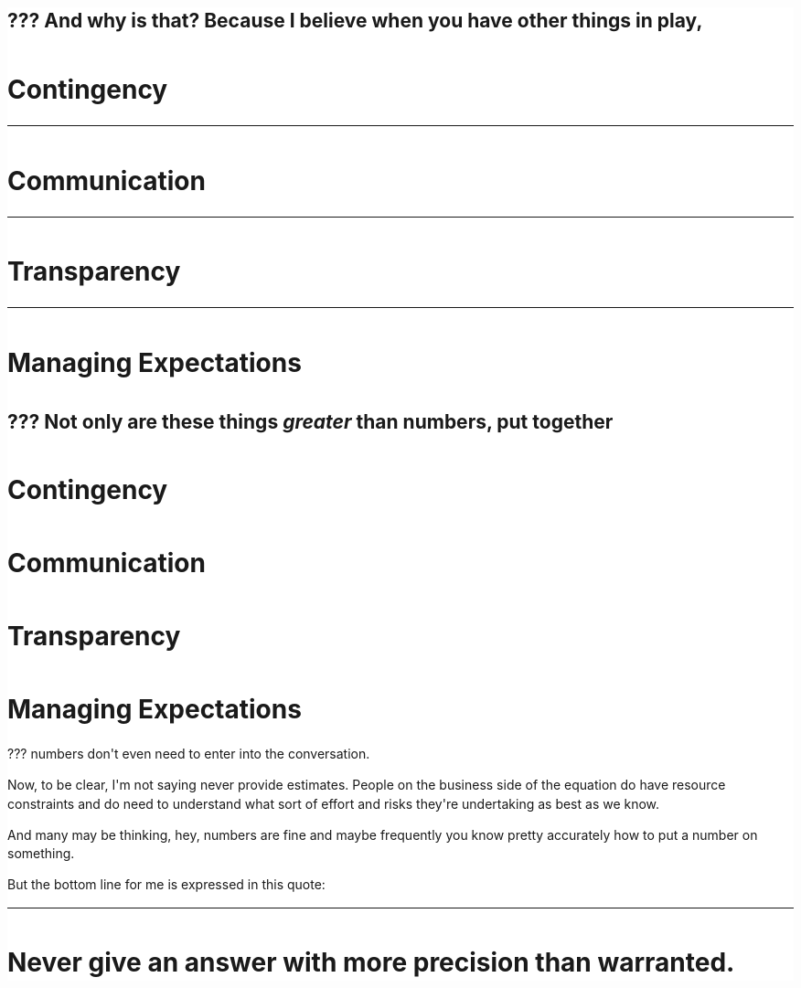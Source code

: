 ???
And why is that? Because I believe when you have other things in play,
---

# Contingency

---

# Communication

---

# Transparency

---

# Managing Expectations

???
Not only are these things _greater_ than numbers, put together
---

# Contingency
# Communication
# Transparency
# Managing Expectations

???
numbers don't even need to enter into the conversation.

Now, to be clear, I'm not saying never provide estimates. People on the business side of the equation
do have resource constraints and do need to understand what sort of effort and risks they're undertaking
as best as we know.

And many may be thinking, hey, numbers are fine and maybe frequently you know pretty accurately how
to put a number on something.

But the bottom line for me is expressed in this quote:

---

# **Never give an answer with more precision than warranted.**
